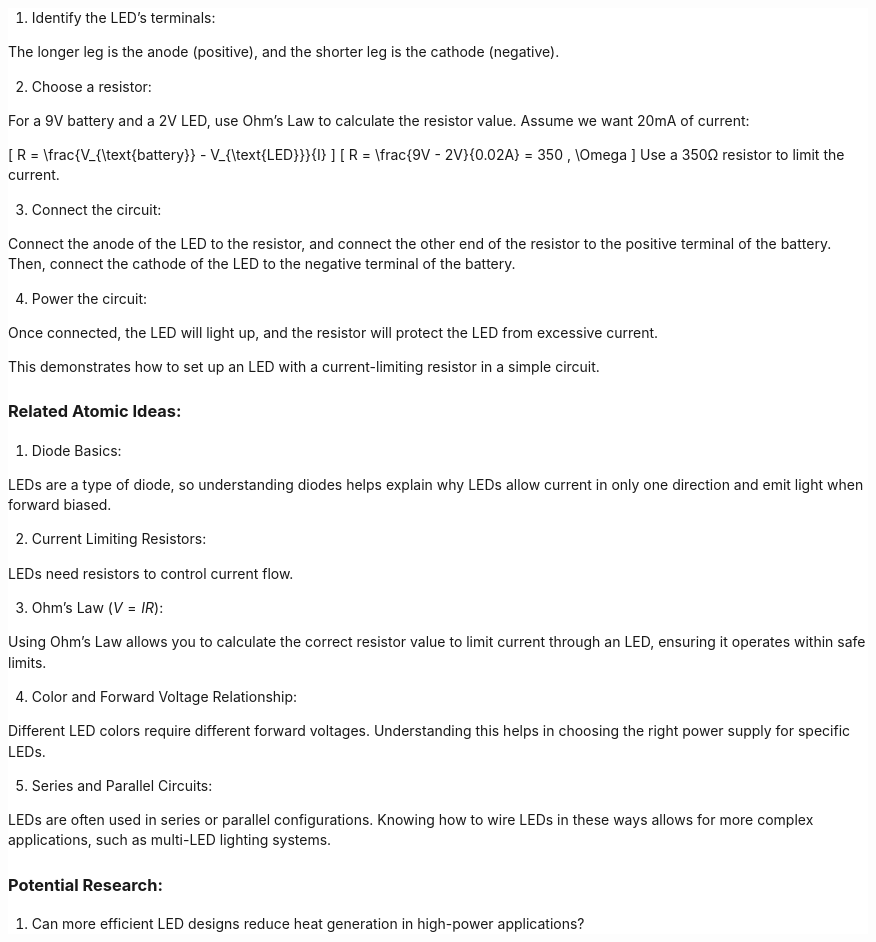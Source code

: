 1. Identify the LED’s terminals:

The longer leg is the anode (positive), and the shorter leg is the cathode (negative).

2. Choose a resistor:

For a 9V battery and a 2V LED, use Ohm’s Law to calculate the resistor value. Assume we want 20mA of current:

   \[
   R = \frac{V_{\text{battery}} - V_{\text{LED}}}{I}
   \]
   \[
   R = \frac{9V - 2V}{0.02A} = 350 \, \Omega
   \]
   Use a 350Ω resistor to limit the current.

3. Connect the circuit:

Connect the anode of the LED to the resistor, and connect the other end of the resistor to the positive terminal of the battery. Then, connect the cathode of the LED to the negative terminal of the battery.

4. Power the circuit:

Once connected, the LED will light up, and the resistor will protect the LED from excessive current.

This demonstrates how to set up an LED with a current-limiting resistor in a simple circuit.

### Related Atomic Ideas:

1. Diode Basics:

LEDs are a type of diode, so understanding diodes helps explain why LEDs allow current in only one direction and emit light when forward biased.

2. Current Limiting Resistors:

LEDs need resistors to control current flow.

3. Ohm’s Law ($V = IR$):

Using Ohm’s Law allows you to calculate the correct resistor value to limit current through an LED, ensuring it operates within safe limits.

4. Color and Forward Voltage Relationship:

Different LED colors require different forward voltages. Understanding this helps in choosing the right power supply for specific LEDs.

5. Series and Parallel Circuits:

LEDs are often used in series or parallel configurations. Knowing how to wire LEDs in these ways allows for more complex applications, such as multi-LED lighting systems.

### Potential Research:

1. Can more efficient LED designs reduce heat generation in high-power applications?
